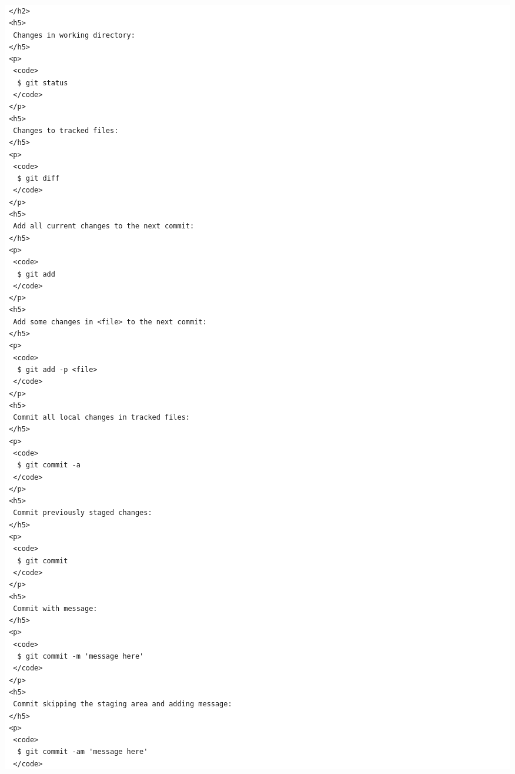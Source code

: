      </h2>
     <h5>
      Changes in working directory:
     </h5>
     <p>
      <code>
       $ git status
      </code>
     </p>
     <h5>
      Changes to tracked files:
     </h5>
     <p>
      <code>
       $ git diff
      </code>
     </p>
     <h5>
      Add all current changes to the next commit:
     </h5>
     <p>
      <code>
       $ git add
      </code>
     </p>
     <h5>
      Add some changes in <file> to the next commit:
     </h5>
     <p>
      <code>
       $ git add -p <file>
      </code>
     </p>
     <h5>
      Commit all local changes in tracked files:
     </h5>
     <p>
      <code>
       $ git commit -a
      </code>
     </p>
     <h5>
      Commit previously staged changes:
     </h5>
     <p>
      <code>
       $ git commit
      </code>
     </p>
     <h5>
      Commit with message:
     </h5>
     <p>
      <code>
       $ git commit -m 'message here'
      </code>
     </p>
     <h5>
      Commit skipping the staging area and adding message:
     </h5>
     <p>
      <code>
       $ git commit -am 'message here'
      </code>